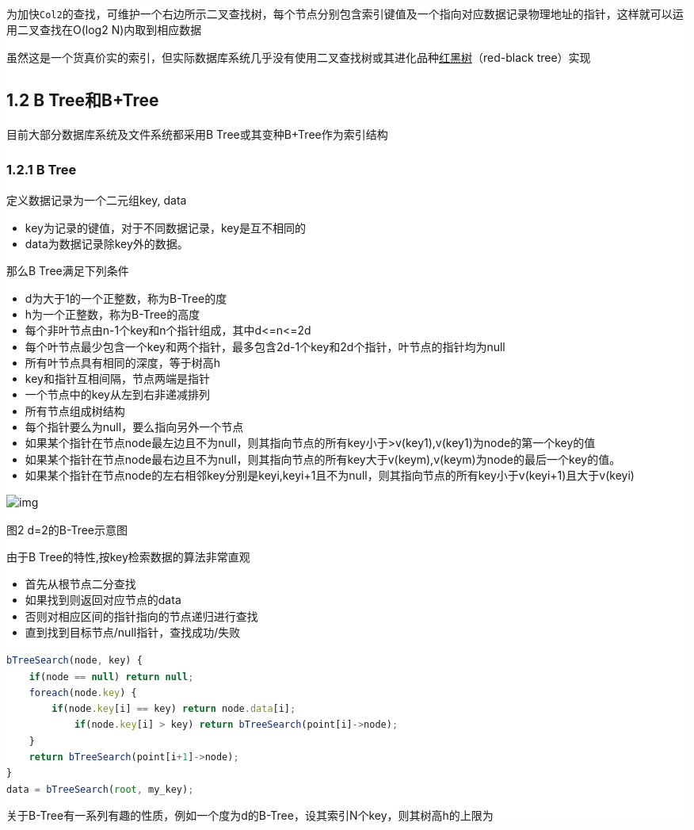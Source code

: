  为加快`Col2`的查找，可维护一个右边所示二叉查找树，每个节点分别包含索引键值及一个指向对应数据记录物理地址的指针，这样就可以运用二叉查找在O(log2 N)内取到相应数据

虽然这是一个货真价实的索引，但实际数据库系统几乎没有使用二叉查找树或其进化品种[红黑树](https://link.jianshu.com/?t=http%253A%252F%252Fen.wikipedia.org%252Fwiki%252FRed-black_tree)（red-black tree）实现

## 1.2 B Tree和B+Tree

目前大部分数据库系统及文件系统都采用B Tree或其变种B+Tree作为索引结构

### 1.2.1 B Tree

定义数据记录为一个二元组key, data

- key为记录的键值，对于不同数据记录，key是互不相同的
- data为数据记录除key外的数据。

那么B Tree满足下列条件

- d为大于1的一个正整数，称为B-Tree的度
- h为一个正整数，称为B-Tree的高度
- 每个非叶节点由n-1个key和n个指针组成，其中d<=n<=2d
- 每个叶节点最少包含一个key和两个指针，最多包含2d-1个key和2d个指针，叶节点的指针均为null
- 所有叶节点具有相同的深度，等于树高h
- key和指针互相间隔，节点两端是指针
- 一个节点中的key从左到右非递减排列
- 所有节点组成树结构
- 每个指针要么为null，要么指向另外一个节点
- 如果某个指针在节点node最左边且不为null，则其指向节点的所有key小于>v(key1),v(key1)为node的第一个key的值
- 如果某个指针在节点node最右边且不为null，则其指向节点的所有key大于v(keym),v(keym)为node的最后一个key的值。
- 如果某个指针在节点node的左右相邻key分别是keyi,keyi+1且不为null，则其指向节点的所有key小于v(keyi+1)且大于v(keyi)

![img](https://ask.qcloudimg.com/http-save/yehe-1752328/lofnj7t2iz.png?imageView2/2/w/1620)

 图2 d=2的B-Tree示意图

 由于B Tree的特性,按key检索数据的算法非常直观

- 首先从根节点二分查找
- 如果找到则返回对应节点的data
- 否则对相应区间的指针指向的节点递归进行查找
- 直到找到目标节点/null指针，查找成功/失败

```js
bTreeSearch(node, key) {
    if(node == null) return null;
    foreach(node.key) {
        if(node.key[i] == key) return node.data[i];
            if(node.key[i] > key) return bTreeSearch(point[i]->node);
    }
    return bTreeSearch(point[i+1]->node);
}
data = bTreeSearch(root, my_key);
```

 关于B-Tree有一系列有趣的性质，例如一个度为d的B-Tree，设其索引N个key，则其树高h的上限为
